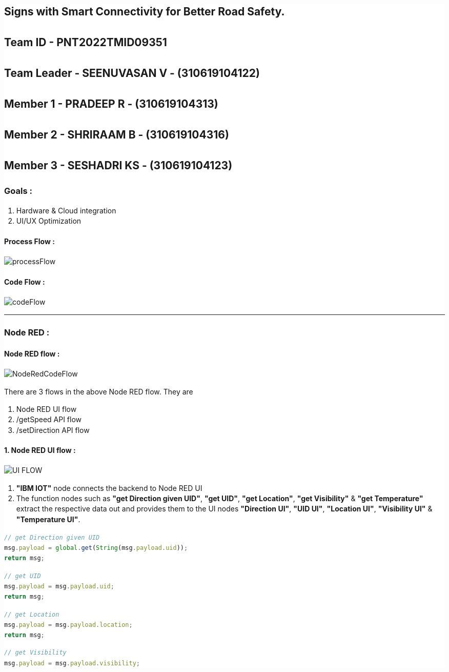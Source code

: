 ## Signs with Smart Connectivity for Better Road Safety.

## Team ID - PNT2022TMID09351

## Team Leader - SEENUVASAN V - (310619104122)
## Member 1 - PRADEEP R - (310619104313)
## Member 2 - SHRIRAAM B - (310619104316)
## Member 3 - SESHADRI KS - (310619104123)

### Goals :
1. Hardware & Cloud integration 
2. UI/UX Optimization

#### Process Flow :
![processFlow](https://user-images.githubusercontent.com/85010264/201740568-a8f39c71-3600-4baf-860c-e53931efc78c.jpg)

#### Code Flow :
![codeFlow](https://user-images.githubusercontent.com/85010264/201740291-d0410617-7daa-4a8d-aa84-cdecdee4f960.jpg)

---

### Node RED :

#### Node RED flow :
![NodeRedCodeFlow](https://github.com/IBM-EPBL/IBM-Project-47838-1664170967/blob/main/Project%20Development%20Phase/Sprint%203/OVERALL%20NODE-RED%20FLOW.png)

There are 3 flows in the above Node RED flow. They are 

1. Node RED UI flow
1. /getSpeed API flow
1. /setDirection API flow

#### 1. Node RED UI flow :
![UI FLOW](https://github.com/IBM-EPBL/IBM-Project-47838-1664170967/blob/main/Project%20Development%20Phase/Sprint%203/IOT%20UI%20FLOW.png)

1. **"IBM IOT"** node connects the backend to Node RED UI
2. The function nodes such as **"get Direction given UID"**, **"get UID"**, **"get Location"**, **"get Visibility"** & **"get Temperature"** extract the respective data out and provides them to the UI nodes **"Direction UI"**, **"UID UI"**, **"Location UI"**, **"Visibility UI"** & **"Temperature UI"**.
```javascript
// get Direction given UID
msg.payload = global.get(String(msg.payload.uid));
return msg;
```
```javascript
// get UID
msg.payload = msg.payload.uid;
return msg;
```
```javascript
// get Location
msg.payload = msg.payload.location;
return msg;
```
```javascript
// get Visibility
msg.payload = msg.payload.visibility;
```